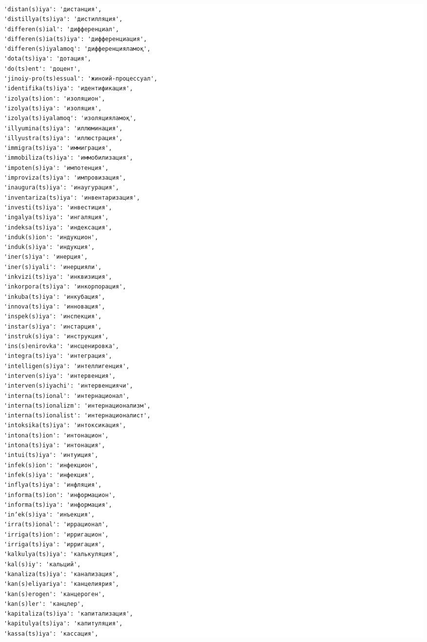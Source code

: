     'distan(s)iya': 'дистанция',
    'distillya(ts)iya': 'дистилляция',
    'differen(s)ial': 'дифференциал',
    'differen(s)ia(ts)iya': 'дифференциация',
    'differen(s)iyalamoq': 'дифференцияламоқ',
    'dota(ts)iya': 'дотация',
    'do(ts)ent': 'доцент',
    'jinoiy-pro(ts)essual': 'жиноий-процессуал',
    'identifika(ts)iya': 'идентификация',
    'izolya(ts)ion': 'изоляцион',
    'izolya(ts)iya': 'изоляция',
    'izolya(ts)iyalamoq': 'изоляцияламоқ',
    'illyumina(ts)iya': 'иллюминация',
    'illyustra(ts)iya': 'иллюстрация',
    'immigra(ts)iya': 'иммиграция',
    'immobiliza(ts)iya': 'иммобилизация',
    'impoten(s)iya': 'импотенция',
    'improviza(ts)iya': 'импровизация',
    'inaugura(ts)iya': 'инаугурация',
    'inventariza(ts)iya': 'инвентаризация',
    'investi(ts)iya': 'инвестиция',
    'ingalya(ts)iya': 'ингаляция',
    'indeksa(ts)iya': 'индексация',
    'induk(s)ion': 'индукцион',
    'induk(s)iya': 'индукция',
    'iner(s)iya': 'инерция',
    'iner(s)iyali': 'инерцияли',
    'inkvizi(ts)iya': 'инквизиция',
    'inkorpora(ts)iya': 'инкорпорация',
    'inkuba(ts)iya': 'инкубация',
    'innova(ts)iya': 'инновация',
    'inspek(s)iya': 'инспекция',
    'instar(s)iya': 'инстарция',
    'instruk(s)iya': 'инструкция',
    'ins(s)enirovka': 'инсценировка',
    'integra(ts)iya': 'интеграция',
    'intelligen(s)iya': 'интеллигенция',
    'interven(s)iya': 'интервенция',
    'interven(s)iyachi': 'интервенциячи',
    'interna(ts)ional': 'интернационал',
    'interna(ts)ionalizm': 'интернационализм',
    'interna(ts)ionalist': 'интернационалист',
    'intoksika(ts)iya': 'интоксикация',
    'intona(ts)ion': 'интонацион',
    'intona(ts)iya': 'интонация',
    'intui(ts)iya': 'интуиция',
    'infek(s)ion': 'инфекцион',
    'infek(s)iya': 'инфекция',
    'inflya(ts)iya': 'инфляция',
    'informa(ts)ion': 'информацион',
    'informa(ts)iya': 'информация',
    'inʼek(s)iya': 'инъекция',
    'irra(ts)ional': 'иррационал',
    'irriga(ts)ion': 'ирригацион',
    'irriga(ts)iya': 'ирригация',
    'kalkulya(ts)iya': 'калькуляция',
    'kal(s)iy': 'кальций',
    'kanaliza(ts)iya': 'канализация',
    'kan(s)eliyariya': 'канцелиярия',
    'kan(s)erogen': 'канцероген',
    'kan(s)ler': 'канцлер',
    'kapitaliza(ts)iya': 'капитализация',
    'kapitulya(ts)iya': 'капитуляция',
    'kassa(ts)iya': 'кассация',